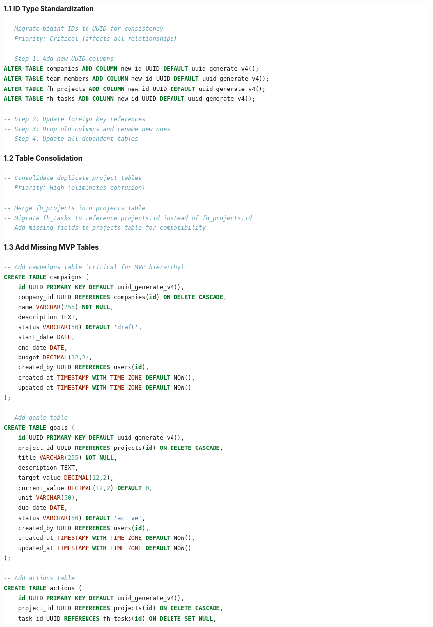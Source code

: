 #### 1.1 ID Type Standardization
```sql
-- Migrate bigint IDs to UUID for consistency
-- Priority: Critical (affects all relationships)

-- Step 1: Add new UUID columns
ALTER TABLE companies ADD COLUMN new_id UUID DEFAULT uuid_generate_v4();
ALTER TABLE team_members ADD COLUMN new_id UUID DEFAULT uuid_generate_v4();
ALTER TABLE fh_projects ADD COLUMN new_id UUID DEFAULT uuid_generate_v4();
ALTER TABLE fh_tasks ADD COLUMN new_id UUID DEFAULT uuid_generate_v4();

-- Step 2: Update foreign key references
-- Step 3: Drop old columns and rename new ones
-- Step 4: Update all dependent tables
```

#### 1.2 Table Consolidation
```sql
-- Consolidate duplicate project tables
-- Priority: High (eliminates confusion)

-- Merge fh_projects into projects table
-- Migrate fh_tasks to reference projects.id instead of fh_projects.id
-- Add missing fields to projects table for compatibility
```

#### 1.3 Add Missing MVP Tables
```sql
-- Add campaigns table (critical for MVP hierarchy)
CREATE TABLE campaigns (
    id UUID PRIMARY KEY DEFAULT uuid_generate_v4(),
    company_id UUID REFERENCES companies(id) ON DELETE CASCADE,
    name VARCHAR(255) NOT NULL,
    description TEXT,
    status VARCHAR(50) DEFAULT 'draft',
    start_date DATE,
    end_date DATE,
    budget DECIMAL(12,2),
    created_by UUID REFERENCES users(id),
    created_at TIMESTAMP WITH TIME ZONE DEFAULT NOW(),
    updated_at TIMESTAMP WITH TIME ZONE DEFAULT NOW()
);

-- Add goals table
CREATE TABLE goals (
    id UUID PRIMARY KEY DEFAULT uuid_generate_v4(),
    project_id UUID REFERENCES projects(id) ON DELETE CASCADE,
    title VARCHAR(255) NOT NULL,
    description TEXT,
    target_value DECIMAL(12,2),
    current_value DECIMAL(12,2) DEFAULT 0,
    unit VARCHAR(50),
    due_date DATE,
    status VARCHAR(50) DEFAULT 'active',
    created_by UUID REFERENCES users(id),
    created_at TIMESTAMP WITH TIME ZONE DEFAULT NOW(),
    updated_at TIMESTAMP WITH TIME ZONE DEFAULT NOW()
);

-- Add actions table
CREATE TABLE actions (
    id UUID PRIMARY KEY DEFAULT uuid_generate_v4(),
    project_id UUID REFERENCES projects(id) ON DELETE CASCADE,
    task_id UUID REFERENCES fh_tasks(id) ON DELETE SET NULL,
```